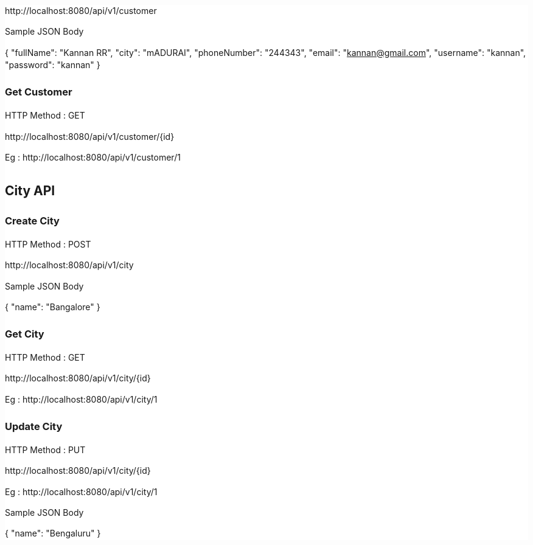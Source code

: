 http://localhost:8080/api/v1/customer

Sample JSON Body

{
    "fullName": "Kannan RR",
    "city": "mADURAI",
    "phoneNumber": "244343",
    "email": "kannan@gmail.com",
    "username": "kannan",
    "password": "kannan"
}

### Get Customer

HTTP Method : GET

http://localhost:8080/api/v1/customer/{id}

Eg : http://localhost:8080/api/v1/customer/1

## City API

### Create City

HTTP Method : POST

http://localhost:8080/api/v1/city

Sample JSON Body

{
    "name": "Bangalore"
}

### Get City

HTTP Method : GET

http://localhost:8080/api/v1/city/{id}

Eg : http://localhost:8080/api/v1/city/1

### Update City

HTTP Method : PUT

http://localhost:8080/api/v1/city/{id}

Eg : http://localhost:8080/api/v1/city/1


Sample JSON Body

{
"name": "Bengaluru"
}
